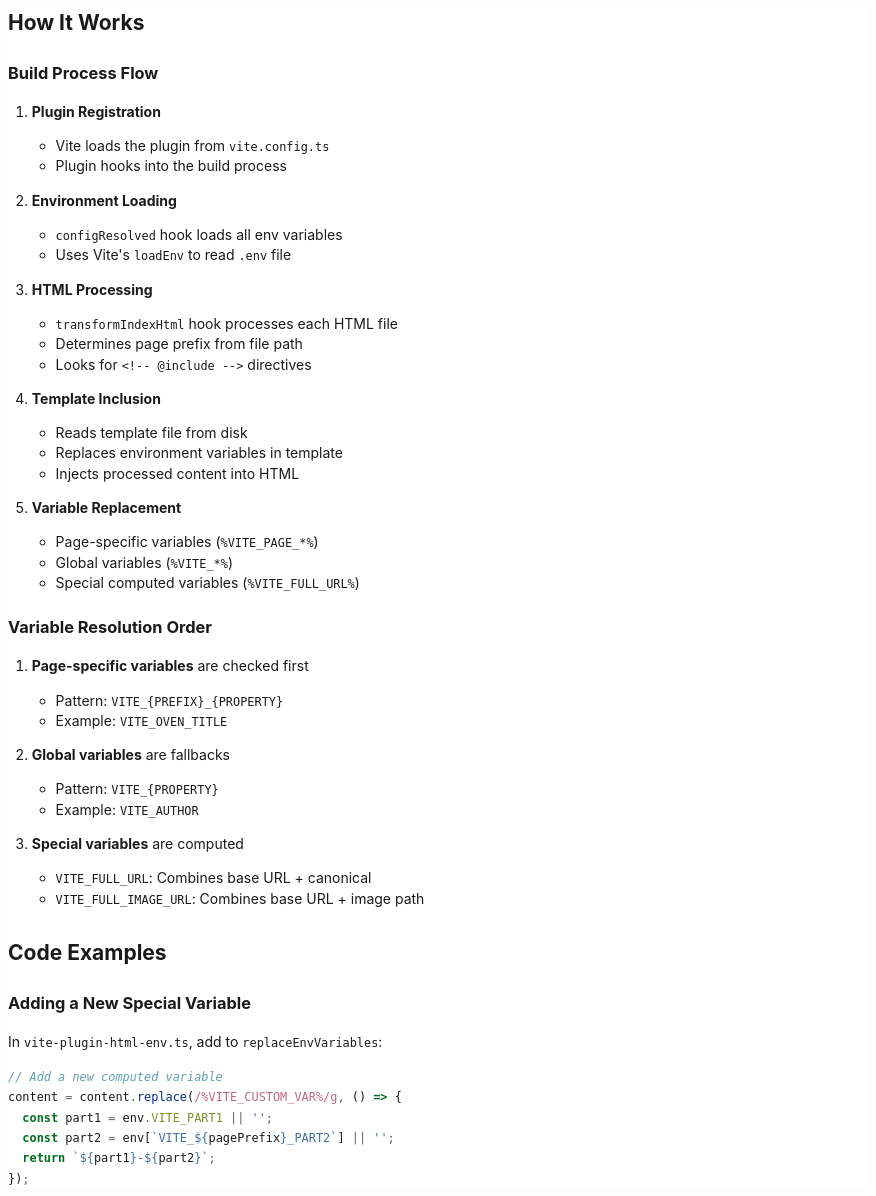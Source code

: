 ## How It Works

### Build Process Flow

1. **Plugin Registration**
   - Vite loads the plugin from `vite.config.ts`
   - Plugin hooks into the build process

2. **Environment Loading**
   - `configResolved` hook loads all env variables
   - Uses Vite's `loadEnv` to read `.env` file

3. **HTML Processing**
   - `transformIndexHtml` hook processes each HTML file
   - Determines page prefix from file path
   - Looks for `<!-- @include -->` directives

4. **Template Inclusion**
   - Reads template file from disk
   - Replaces environment variables in template
   - Injects processed content into HTML

5. **Variable Replacement**
   - Page-specific variables (`%VITE_PAGE_*%`)
   - Global variables (`%VITE_*%`)
   - Special computed variables (`%VITE_FULL_URL%`)

### Variable Resolution Order

1. **Page-specific variables** are checked first
   - Pattern: `VITE_{PREFIX}_{PROPERTY}`
   - Example: `VITE_OVEN_TITLE`

2. **Global variables** are fallbacks
   - Pattern: `VITE_{PROPERTY}`
   - Example: `VITE_AUTHOR`

3. **Special variables** are computed
   - `VITE_FULL_URL`: Combines base URL + canonical
   - `VITE_FULL_IMAGE_URL`: Combines base URL + image path

## Code Examples

### Adding a New Special Variable

In `vite-plugin-html-env.ts`, add to `replaceEnvVariables`:

```typescript
// Add a new computed variable
content = content.replace(/%VITE_CUSTOM_VAR%/g, () => {
  const part1 = env.VITE_PART1 || '';
  const part2 = env[`VITE_${pagePrefix}_PART2`] || '';
  return `${part1}-${part2}`;
});
```
